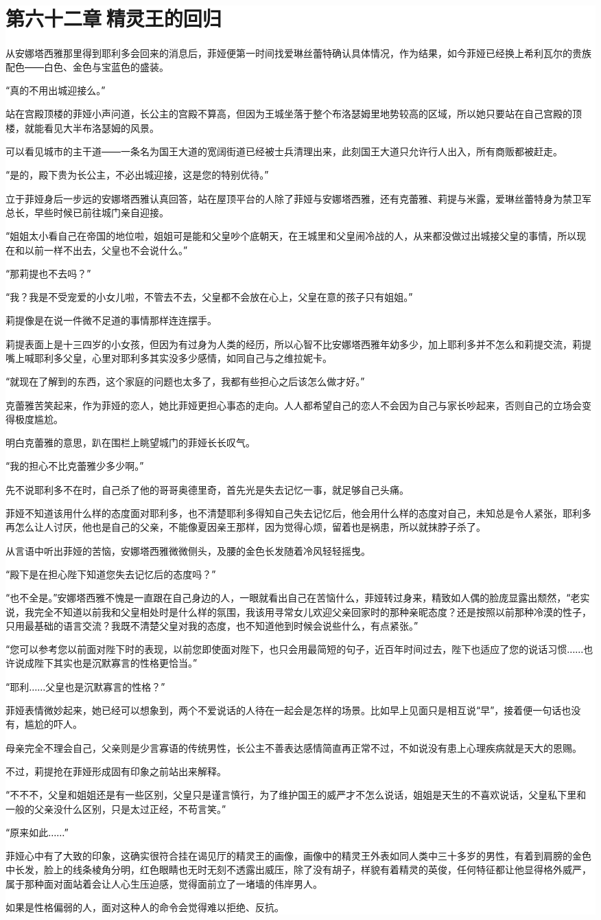 # 第六十二章 精灵王的回归

从安娜塔西雅那里得到耶利多会回来的消息后，菲娅便第一时间找爱琳丝蕾特确认具体情况，作为结果，如今菲娅已经换上希利瓦尔的贵族配色——白色、金色与宝蓝色的盛装。

“真的不用出城迎接么。”

站在宫殿顶楼的菲娅小声问道，长公主的宫殿不算高，但因为王城坐落于整个布洛瑟姆里地势较高的区域，所以她只要站在自己宫殿的顶楼，就能看见大半布洛瑟姆的风景。

可以看见城市的主干道——一条名为国王大道的宽阔街道已经被士兵清理出来，此刻国王大道只允许行人出入，所有商贩都被赶走。

“是的，殿下贵为长公主，不必出城迎接，这是您的特别优待。”

立于菲娅身后一步远的安娜塔西雅认真回答，站在屋顶平台的人除了菲娅与安娜塔西雅，还有克蕾雅、莉提与米露，爱琳丝蕾特身为禁卫军总长，早些时候已前往城门亲自迎接。

“姐姐太小看自己在帝国的地位啦，姐姐可是能和父皇吵个底朝天，在王城里和父皇闹冷战的人，从来都没做过出城接父皇的事情，所以现在和以前一样不出去，父皇也不会说什么。”

“那莉提也不去吗？”

“我？我是不受宠爱的小女儿啦，不管去不去，父皇都不会放在心上，父皇在意的孩子只有姐姐。”

莉提像是在说一件微不足道的事情那样连连摆手。

莉提表面上是十三四岁的小女孩，但因为有过身为人类的经历，所以心智不比安娜塔西雅年幼多少，加上耶利多并不怎么和莉提交流，莉提嘴上喊耶利多父皇，心里对耶利多其实没多少感情，如同自己与之维拉妮卡。

“就现在了解到的东西，这个家庭的问题也太多了，我都有些担心之后该怎么做才好。”

克蕾雅苦笑起来，作为菲娅的恋人，她比菲娅更担心事态的走向。人人都希望自己的恋人不会因为自己与家长吵起来，否则自己的立场会变得极度尴尬。

明白克蕾雅的意思，趴在围栏上眺望城门的菲娅长长叹气。

“我的担心不比克蕾雅少多少啊。”

先不说耶利多不在时，自己杀了他的哥哥奥德里奇，首先光是失去记忆一事，就足够自己头痛。

菲娅不知道该用什么样的态度面对耶利多，也不清楚耶利多得知自己失去记忆后，他会用什么样的态度对自己，未知总是令人紧张，耶利多再怎么让人讨厌，他也是自己的父亲，不能像夏因亲王那样，因为觉得心烦，留着也是祸患，所以就抹脖子杀了。

从言语中听出菲娅的苦恼，安娜塔西雅微微侧头，及腰的金色长发随着冷风轻轻摇曳。

“殿下是在担心陛下知道您失去记忆后的态度吗？”

“也不全是。”安娜塔西雅不愧是一直跟在自己身边的人，一眼就看出自己在苦恼什么，菲娅转过身来，精致如人偶的脸庞显露出颓然，“老实说，我完全不知道以前我和父皇相处时是什么样的氛围，我该用寻常女儿欢迎父亲回家时的那种亲昵态度？还是按照以前那种冷漠的性子，只用最基础的语言交流？我既不清楚父皇对我的态度，也不知道他到时候会说些什么，有点紧张。”

“您可以参考您以前面对陛下时的表现，以前您即使面对陛下，也只会用最简短的句子，近百年时间过去，陛下也适应了您的说话习惯……也许说成陛下其实也是沉默寡言的性格更恰当。”

“耶利……父皇也是沉默寡言的性格？”

菲娅表情微妙起来，她已经可以想象到，两个不爱说话的人待在一起会是怎样的场景。比如早上见面只是相互说“早”，接着便一句话也没有，尴尬的吓人。

母亲完全不理会自己，父亲则是少言寡语的传统男性，长公主不善表达感情简直再正常不过，不如说没有患上心理疾病就是天大的恩赐。

不过，莉提抢在菲娅形成固有印象之前站出来解释。

“不不不，父皇和姐姐还是有一些区别，父皇只是谨言慎行，为了维护国王的威严才不怎么说话，姐姐是天生的不喜欢说话，父皇私下里和一般的父亲没什么区别，只是太过正经，不苟言笑。”

“原来如此……”

菲娅心中有了大致的印象，这确实很符合挂在谒见厅的精灵王的画像，画像中的精灵王外表如同人类中三十多岁的男性，有着到肩膀的金色中长发，脸上的线条棱角分明，红色眼睛也无时无刻不透露出威压，除了没有胡子，样貌有着精灵的英俊，任何特征都让他显得格外威严，属于那种面对面站着会让人心生压迫感，觉得面前立了一堵墙的伟岸男人。

如果是性格偏弱的人，面对这种人的命令会觉得难以拒绝、反抗。
